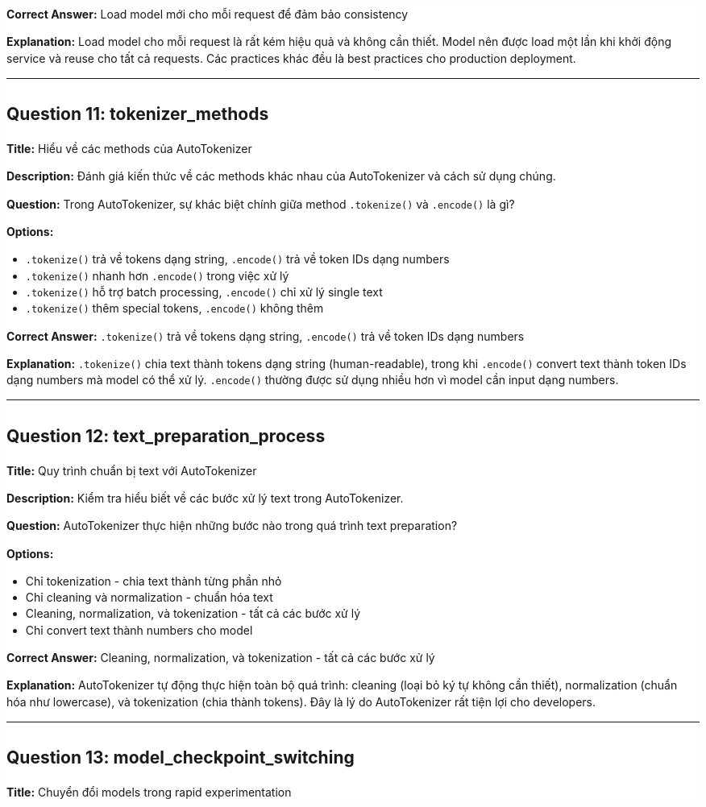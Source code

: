 **Correct Answer:** Load model mới cho mỗi request để đảm bảo consistency

**Explanation:** Load model cho mỗi request là rất kém hiệu quả và không cần thiết. Model nên được load một lần khi khởi động service và reuse cho tất cả requests. Các practices khác đều là best practices cho production deployment.

---

## Question 11: tokenizer_methods
**Title:** Hiểu về các methods của AutoTokenizer

**Description:** Đánh giá kiến thức về các methods khác nhau của AutoTokenizer và cách sử dụng chúng.

**Question:** Trong AutoTokenizer, sự khác biệt chính giữa method `.tokenize()` và `.encode()` là gì?

**Options:**
- `.tokenize()` trả về tokens dạng string, `.encode()` trả về token IDs dạng numbers
- `.tokenize()` nhanh hơn `.encode()` trong việc xử lý
- `.tokenize()` hỗ trợ batch processing, `.encode()` chỉ xử lý single text
- `.tokenize()` thêm special tokens, `.encode()` không thêm

**Correct Answer:** `.tokenize()` trả về tokens dạng string, `.encode()` trả về token IDs dạng numbers

**Explanation:** `.tokenize()` chia text thành tokens dạng string (human-readable), trong khi `.encode()` convert text thành token IDs dạng numbers mà model có thể xử lý. `.encode()` thường được sử dụng nhiều hơn vì model cần input dạng numbers.

---

## Question 12: text_preparation_process
**Title:** Quy trình chuẩn bị text với AutoTokenizer

**Description:** Kiểm tra hiểu biết về các bước xử lý text trong AutoTokenizer.

**Question:** AutoTokenizer thực hiện những bước nào trong quá trình text preparation?

**Options:**
- Chỉ tokenization - chia text thành từng phần nhỏ
- Chỉ cleaning và normalization - chuẩn hóa text
- Cleaning, normalization, và tokenization - tất cả các bước xử lý
- Chỉ convert text thành numbers cho model

**Correct Answer:** Cleaning, normalization, và tokenization - tất cả các bước xử lý

**Explanation:** AutoTokenizer tự động thực hiện toàn bộ quá trình: cleaning (loại bỏ ký tự không cần thiết), normalization (chuẩn hóa như lowercase), và tokenization (chia thành tokens). Đây là lý do AutoTokenizer rất tiện lợi cho developers.

---

## Question 13: model_checkpoint_switching
**Title:** Chuyển đổi models trong rapid experimentation
